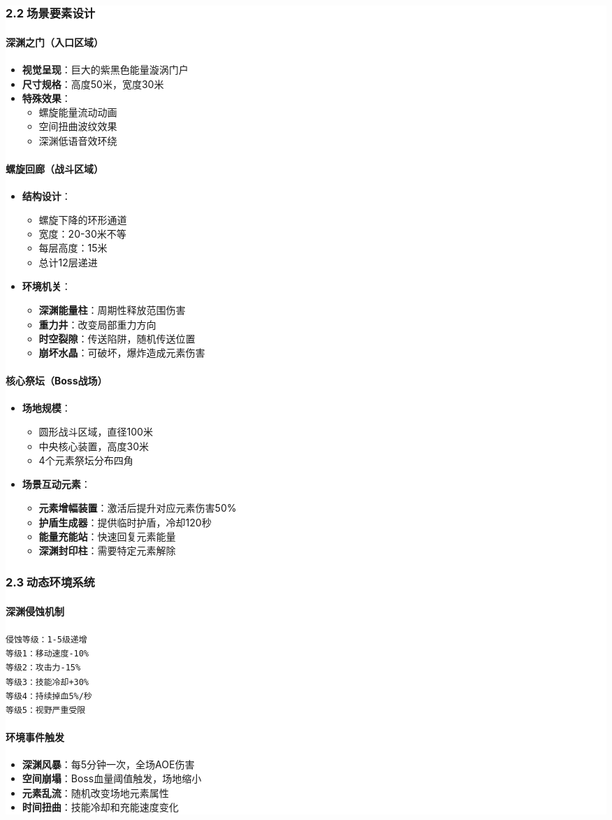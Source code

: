 ### 2.2 场景要素设计

#### 深渊之门（入口区域）
- **视觉呈现**：巨大的紫黑色能量漩涡门户
- **尺寸规格**：高度50米，宽度30米
- **特殊效果**：
  - 螺旋能量流动动画
  - 空间扭曲波纹效果
  - 深渊低语音效环绕

#### 螺旋回廊（战斗区域）
- **结构设计**：
  - 螺旋下降的环形通道
  - 宽度：20-30米不等
  - 每层高度：15米
  - 总计12层递进

- **环境机关**：
  - **深渊能量柱**：周期性释放范围伤害
  - **重力井**：改变局部重力方向
  - **时空裂隙**：传送陷阱，随机传送位置
  - **崩坏水晶**：可破坏，爆炸造成元素伤害

#### 核心祭坛（Boss战场）
- **场地规模**：
  - 圆形战斗区域，直径100米
  - 中央核心装置，高度30米
  - 4个元素祭坛分布四角

- **场景互动元素**：
  - **元素增幅装置**：激活后提升对应元素伤害50%
  - **护盾生成器**：提供临时护盾，冷却120秒
  - **能量充能站**：快速回复元素能量
  - **深渊封印柱**：需要特定元素解除

### 2.3 动态环境系统

#### 深渊侵蚀机制
```
侵蚀等级：1-5级递增
等级1：移动速度-10%
等级2：攻击力-15%
等级3：技能冷却+30%
等级4：持续掉血5%/秒
等级5：视野严重受限
```

#### 环境事件触发
- **深渊风暴**：每5分钟一次，全场AOE伤害
- **空间崩塌**：Boss血量阈值触发，场地缩小
- **元素乱流**：随机改变场地元素属性
- **时间扭曲**：技能冷却和充能速度变化
